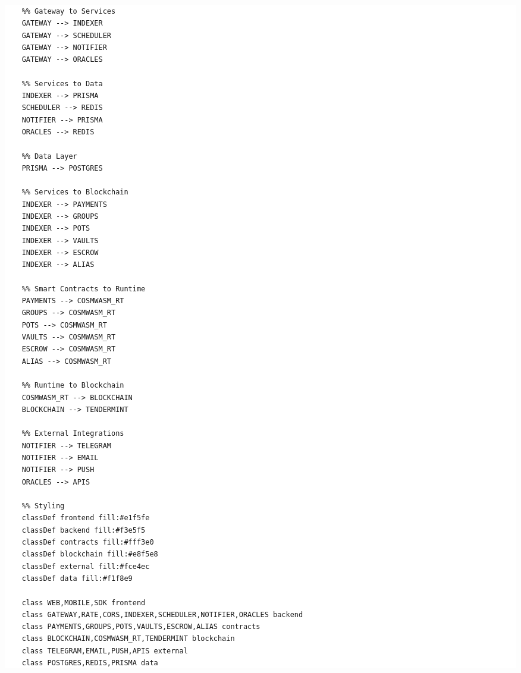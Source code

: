 ```mermaid
    %% Gateway to Services
    GATEWAY --> INDEXER
    GATEWAY --> SCHEDULER
    GATEWAY --> NOTIFIER
    GATEWAY --> ORACLES
    
    %% Services to Data
    INDEXER --> PRISMA
    SCHEDULER --> REDIS
    NOTIFIER --> PRISMA
    ORACLES --> REDIS
    
    %% Data Layer
    PRISMA --> POSTGRES
    
    %% Services to Blockchain
    INDEXER --> PAYMENTS
    INDEXER --> GROUPS
    INDEXER --> POTS
    INDEXER --> VAULTS
    INDEXER --> ESCROW
    INDEXER --> ALIAS
    
    %% Smart Contracts to Runtime
    PAYMENTS --> COSMWASM_RT
    GROUPS --> COSMWASM_RT
    POTS --> COSMWASM_RT
    VAULTS --> COSMWASM_RT
    ESCROW --> COSMWASM_RT
    ALIAS --> COSMWASM_RT
    
    %% Runtime to Blockchain
    COSMWASM_RT --> BLOCKCHAIN
    BLOCKCHAIN --> TENDERMINT
    
    %% External Integrations
    NOTIFIER --> TELEGRAM
    NOTIFIER --> EMAIL
    NOTIFIER --> PUSH
    ORACLES --> APIS
    
    %% Styling
    classDef frontend fill:#e1f5fe
    classDef backend fill:#f3e5f5
    classDef contracts fill:#fff3e0
    classDef blockchain fill:#e8f5e8
    classDef external fill:#fce4ec
    classDef data fill:#f1f8e9
    
    class WEB,MOBILE,SDK frontend
    class GATEWAY,RATE,CORS,INDEXER,SCHEDULER,NOTIFIER,ORACLES backend
    class PAYMENTS,GROUPS,POTS,VAULTS,ESCROW,ALIAS contracts
    class BLOCKCHAIN,COSMWASM_RT,TENDERMINT blockchain
    class TELEGRAM,EMAIL,PUSH,APIS external
    class POSTGRES,REDIS,PRISMA data
```
